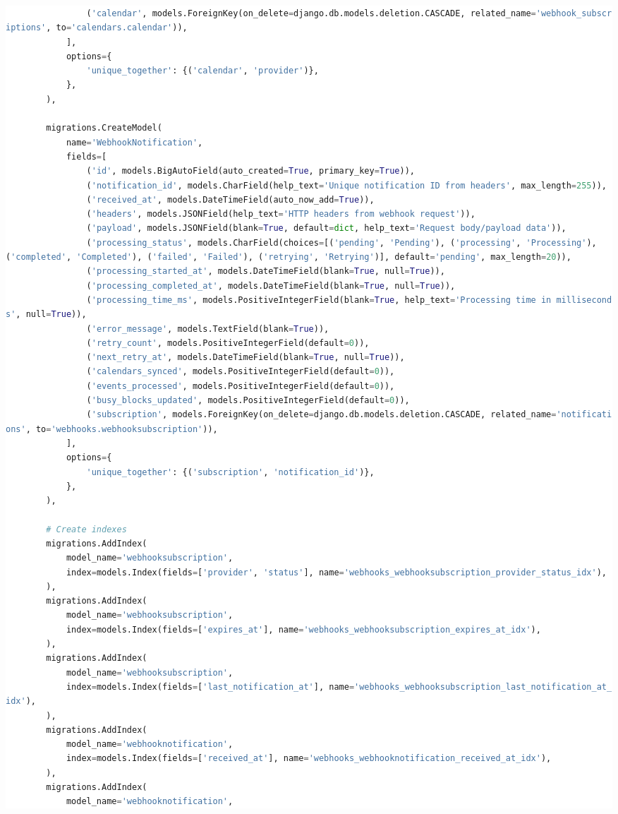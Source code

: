 ```python
                ('calendar', models.ForeignKey(on_delete=django.db.models.deletion.CASCADE, related_name='webhook_subscriptions', to='calendars.calendar')),
            ],
            options={
                'unique_together': {('calendar', 'provider')},
            },
        ),
        
        migrations.CreateModel(
            name='WebhookNotification',
            fields=[
                ('id', models.BigAutoField(auto_created=True, primary_key=True)),
                ('notification_id', models.CharField(help_text='Unique notification ID from headers', max_length=255)),
                ('received_at', models.DateTimeField(auto_now_add=True)),
                ('headers', models.JSONField(help_text='HTTP headers from webhook request')),
                ('payload', models.JSONField(blank=True, default=dict, help_text='Request body/payload data')),
                ('processing_status', models.CharField(choices=[('pending', 'Pending'), ('processing', 'Processing'), ('completed', 'Completed'), ('failed', 'Failed'), ('retrying', 'Retrying')], default='pending', max_length=20)),
                ('processing_started_at', models.DateTimeField(blank=True, null=True)),
                ('processing_completed_at', models.DateTimeField(blank=True, null=True)),
                ('processing_time_ms', models.PositiveIntegerField(blank=True, help_text='Processing time in milliseconds', null=True)),
                ('error_message', models.TextField(blank=True)),
                ('retry_count', models.PositiveIntegerField(default=0)),
                ('next_retry_at', models.DateTimeField(blank=True, null=True)),
                ('calendars_synced', models.PositiveIntegerField(default=0)),
                ('events_processed', models.PositiveIntegerField(default=0)),
                ('busy_blocks_updated', models.PositiveIntegerField(default=0)),
                ('subscription', models.ForeignKey(on_delete=django.db.models.deletion.CASCADE, related_name='notifications', to='webhooks.webhooksubscription')),
            ],
            options={
                'unique_together': {('subscription', 'notification_id')},
            },
        ),
        
        # Create indexes
        migrations.AddIndex(
            model_name='webhooksubscription',
            index=models.Index(fields=['provider', 'status'], name='webhooks_webhooksubscription_provider_status_idx'),
        ),
        migrations.AddIndex(
            model_name='webhooksubscription',
            index=models.Index(fields=['expires_at'], name='webhooks_webhooksubscription_expires_at_idx'),
        ),
        migrations.AddIndex(
            model_name='webhooksubscription',
            index=models.Index(fields=['last_notification_at'], name='webhooks_webhooksubscription_last_notification_at_idx'),
        ),
        migrations.AddIndex(
            model_name='webhooknotification',
            index=models.Index(fields=['received_at'], name='webhooks_webhooknotification_received_at_idx'),
        ),
        migrations.AddIndex(
            model_name='webhooknotification',
```